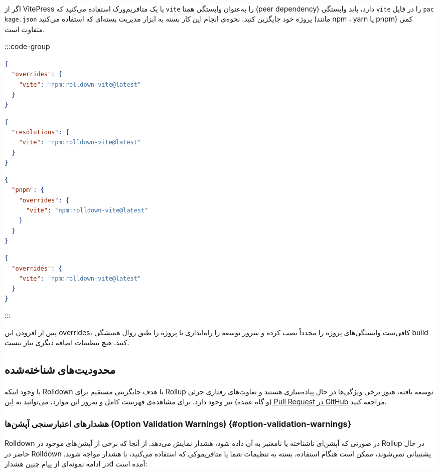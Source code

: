 اگر از VitePress یا یک متافریم‌ورک استفاده می‌کنید که `vite` را به‌عنوان وابستگی همتا (peer dependency) دارد، باید وابستگی `vite` را در فایل `package.json` پروژه‌ خود جایگزین کنید. نحوه‌ی انجام این کار بسته به ابزار مدیریت بسته‌ای که استفاده می‌کنید (مانند npm ، yarn یا pnpm) کمی متفاوت است.

:::code-group

```json [npm]
{
  "overrides": {
    "vite": "npm:rolldown-vite@latest"
  }
}
```

```json [Yarn]
{
  "resolutions": {
    "vite": "npm:rolldown-vite@latest"
  }
}
```

```json [pnpm]
{
  "pnpm": {
    "overrides": {
      "vite": "npm:rolldown-vite@latest"
    }
  }
}
```

```json [Bun]
{
  "overrides": {
    "vite": "npm:rolldown-vite@latest"
  }
}
```

:::

پس از افزودن این overrides، کافی‌ست وابستگی‌های پروژه را مجدداً نصب کرده و سرور توسعه را راه‌اندازی یا پروژه را طبق روال همیشگی build کنید. هیچ تنظیمات اضافه‌ دیگری نیاز نیست.

## محدودیت‌های شناخته‌شده

با وجود اینکه Rolldown با هدف جایگزینی مستقیم برای Rollup توسعه یافته، هنوز برخی ویژگی‌ها در حال پیاده‌سازی هستند و تفاوت‌های رفتاری جزئی (و گاه عمده) نیز وجود دارد. برای مشاهده‌ی فهرست کامل و به‌روز این موارد، می‌توانید به [این Pull Request در GitHub](https://github.com/vitejs/rolldown-vite/pull/84#issue-2903144667) مراجعه کنید.

### هشدارهای اعتبارسنجی آپشن‌ها (Option Validation Warnings) {#option-validation-warnings}

Rolldown در صورتی که آپشن‌ای ناشناخته یا نامعتبر به آن داده شود، هشدار نمایش می‌دهد. از آنجا که برخی از آپشن‌های موجود در Rollup در حال حاضر در Rolldown پشتیبانی نمی‌شوند، ممکن است هنگام استفاده، بسته به تنظیمات شما یا متافریموکی که استفاده می‌کنید، با هشدار مواجه شوید. در ادامه نمونه‌ای از پیام چنین هشدارd آمده است:
